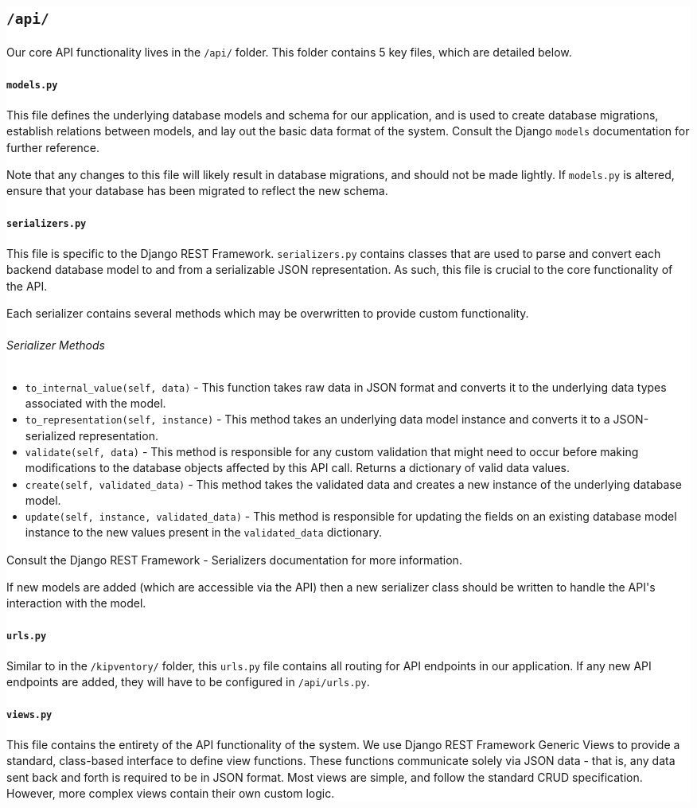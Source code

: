 
## `/api/`
Our core API functionality lives in the `/api/` folder. This folder contains 5 key files, which are detailed below.

#### `models.py`

This file defines the underlying database models and schema for our application, and is used to create database migrations, establish relations between models, and lay out the basic data format of the system. Consult the Django `models` documentation for further reference.

Note that any changes to this file will likely result in database migrations, and should not be made lightly. If `models.py` is altered, ensure that your database has been migrated to reflect the new schema.

#### `serializers.py`

This file is specific to the Django REST Framework. `serializers.py` contains classes that are used to parse and convert each backend database model to and from a serializable JSON representation. As such, this file is crucial to the core functionality of the API.

Each serializer contains several methods which may be overwritten to provide custom functionality.

###### Serializer Methods
* `to_internal_value(self, data)` - This function takes raw data in JSON format and converts it to the underlying data types associated with the model.
* `to_representation(self, instance)` - This method takes an underlying data model instance and converts it to a JSON-serialized representation.
* `validate(self, data)` - This method is responsible for any custom validation that might need to occur before making modifications to the database objects affected by this API call. Returns a dictionary of valid data values.
* `create(self, validated_data)` - This method takes the validated data and creates a new instance of the underlying database model.
* `update(self, instance, validated_data)` - This method is responsible for updating the fields on an existing database model instance to the new values present in the `validated_data` dictionary.

Consult the Django REST Framework - Serializers documentation for more information.

If new models are added (which are accessible via the API) then a new serializer class should be written to handle the API's interaction with the model.

#### `urls.py`

Similar to in the `/kipventory/` folder, this `urls.py` file contains all routing for API endpoints in our application. If any new API endpoints are added, they will have to be configured in `/api/urls.py`.

#### `views.py`

This file contains the entirety of the API functionality of the system. We use Django REST Framework Generic Views to provide a standard, class-based interface to define view functions. These functions communicate solely via JSON data - that is, any data sent back and forth is required to be in JSON format. Most views are simple, and follow the standard CRUD specification. However, more complex views contain their own custom logic.

